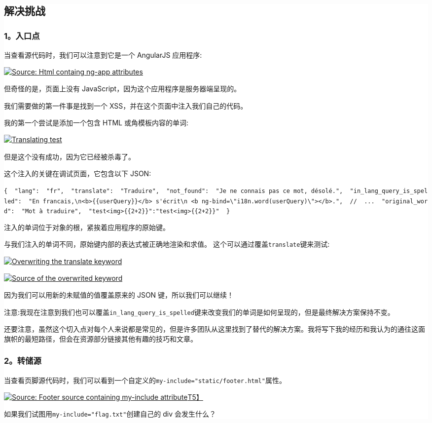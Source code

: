 ## [](#solving-the-challenge)解决挑战

### [](#1-entry-point)1。入口点

当查看源代码时，我们可以注意到它是一个 AngularJS 应用程序:

[![Source: Html containg ng-app attributes](../Images/10cbf276603b2391e9ec60591412efcf.png)](https://res.cloudinary.com/practicaldev/image/fetch/s--94EvrYCA--/c_limit%2Cf_auto%2Cfl_progressive%2Cq_auto%2Cw_880/https://gitlab.com/AntonyGarand/blogposts/raw/master/assets/source_angular.png) 

但奇怪的是，页面上没有 JavaScript，因为这个应用程序是服务器端呈现的。

我们需要做的第一件事是找到一个 XSS，并在这个页面中注入我们自己的代码。

我的第一个尝试是添加一个包含 HTML 或角模板内容的单词:

[![Translating test<img>](../Images/67da96eca153ba3e1022c4a1836d8898.png)](https://res.cloudinary.com/practicaldev/image/fetch/s--UdVGlGMP--/c_limit%2Cf_auto%2Cfl_progressive%2Cq_auto%2Cw_880/https://gitlab.com/AntonyGarand/blogposts/raw/master/assets/translate_xss_test.png) 

但是这个没有成功，因为它已经被杀毒了。

这个注入的关键在调试页面，它包含以下 JSON:

```
{  "lang":  "fr",  "translate":  "Traduire",  "not_found":  "Je ne connais pas ce mot, désolé.",  "in_lang_query_is_spelled":  "En francais,\n<b>{{userQuery}}</b> s'écrit\n <b ng-bind=\"i18n.word(userQuery)\"></b>.",  //  ...  "original_word":  "Mot à traduire",  "test<img>{{2+2}}":"test<img>{{2+2}}"  } 
```

注入的单词位于对象的根，紧挨着应用程序的原始键。

与我们注入的单词不同，原始键内部的表达式被正确地渲染和求值。
这个可以通过覆盖`translate`键来测试:

[![Overwriting the translate keyword](../Images/a0bda1494d0d79a1b801070195b047e4.png)](https://res.cloudinary.com/practicaldev/image/fetch/s--Nc0HB7R2--/c_limit%2Cf_auto%2Cfl_progressive%2Cq_auto%2Cw_880/https://gitlab.com/AntonyGarand/blogposts/raw/master/assets/translate_xss_poc_1.png)

[![Source of the overwrited keyword](../Images/46feec8f0eaebb437dc275efb4631f81.png)](https://res.cloudinary.com/practicaldev/image/fetch/s--F8-0g1Xy--/c_limit%2Cf_auto%2Cfl_progressive%2Cq_auto%2Cw_880/https://gitlab.com/AntonyGarand/blogposts/raw/master/assets/translate_xss_poc_2.png)

因为我们可以用新的未赋值的值覆盖原来的 JSON 键，所以我们可以继续！

注意:我现在注意到我们也可以覆盖`in_lang_query_is_spelled`键来改变我们的单词是如何呈现的，但是最终解决方案保持不变。

还要注意，虽然这个切入点对每个人来说都是常见的，但是许多团队从这里找到了替代的解决方案。我将写下我的经历和我认为的通往这面旗帜的最短路径，但会在资源部分链接其他有趣的技巧和文章。

### [](#2-dumping-the-source)2。转储源

当查看页脚源代码时，我们可以看到一个自定义的`my-include="static/footer.html"`属性。

[![Source: Footer source containing my-include attribute](../Images/1a59af5cdff568002d9464aa8178a175.png)T5】](https://res.cloudinary.com/practicaldev/image/fetch/s--X2744wDs--/c_limit%2Cf_auto%2Cfl_progressive%2Cq_auto%2Cw_880/https://gitlab.com/AntonyGarand/blogposts/raw/master/assets/footer_source.png)

如果我们试图用`my-include="flag.txt"`创建自己的 div 会发生什么？
